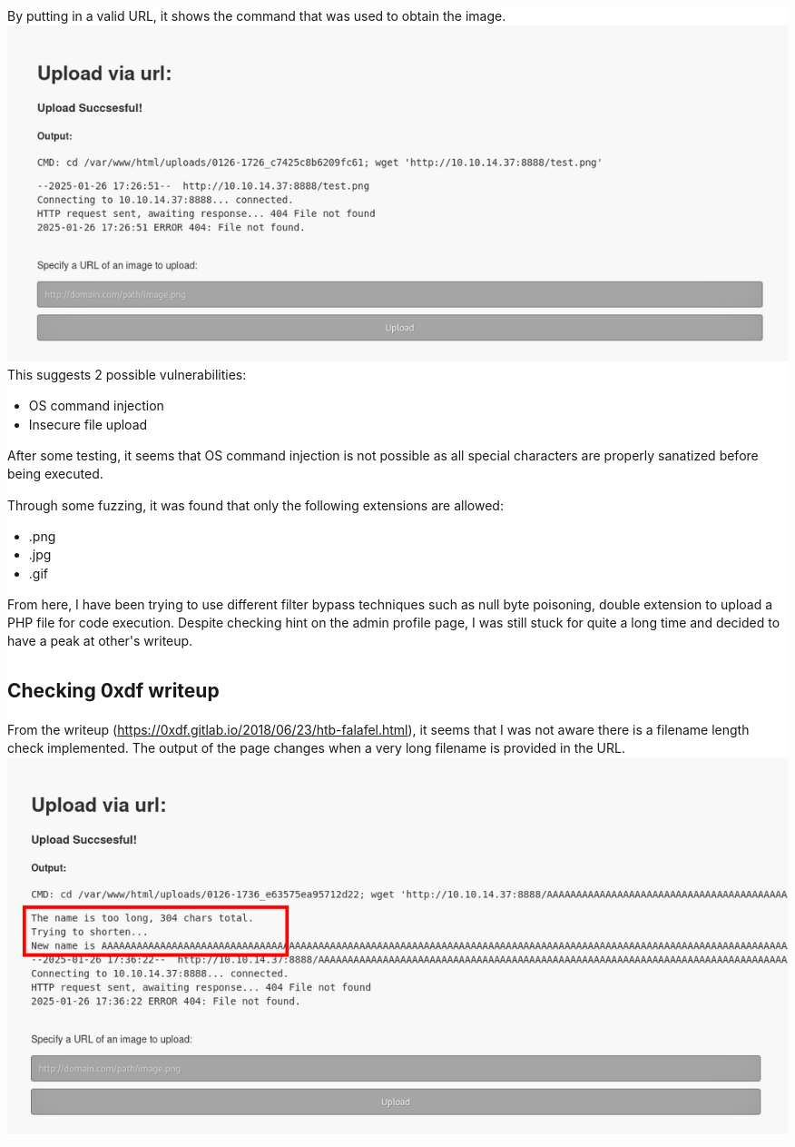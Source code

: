 By putting in a valid URL, it shows the command that was used to obtain the image.
![Screenshot](/assets/img/htb-falafel-writeup-screenshot/image_9.png)
This suggests 2 possible vulnerabilities:
- OS command injection
- Insecure file upload

After some testing, it seems that OS command injection is not possible as all special characters are properly sanatized before being executed.

Through some fuzzing, it was found that only the following extensions are allowed:
- .png
- .jpg
- .gif

From here, I have been trying to use different filter bypass techniques such as null byte poisoning, double extension to upload a PHP file for code execution. Despite checking hint on the admin profile page, I was still stuck for quite a long time and decided to have a peak at other's writeup.
## Checking 0xdf writeup
From the writeup (https://0xdf.gitlab.io/2018/06/23/htb-falafel.html), it seems that I was not aware there is a filename length check implemented. The output of the page changes when a very long filename is provided in the URL.
![Screenshot](/assets/img/htb-falafel-writeup-screenshot/image_10.png)
